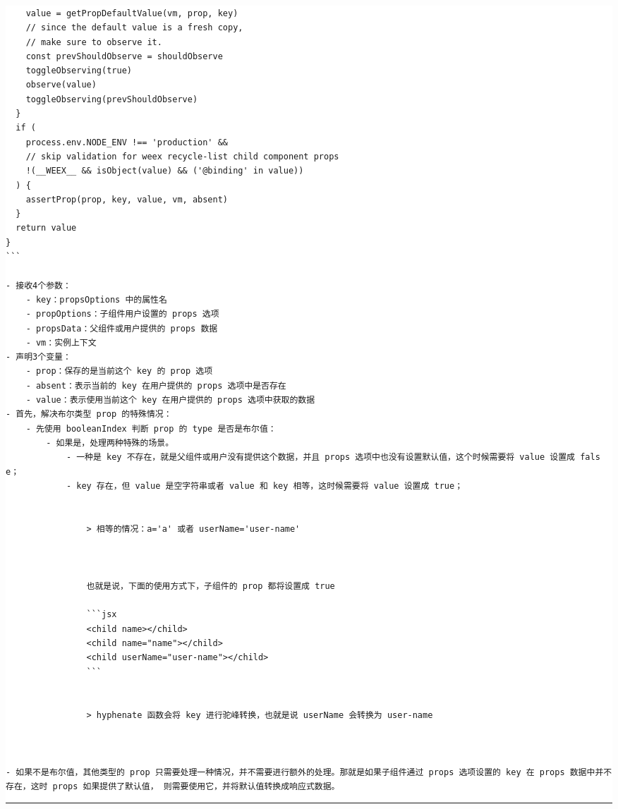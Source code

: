         value = getPropDefaultValue(vm, prop, key)
        // since the default value is a fresh copy,
        // make sure to observe it.
        const prevShouldObserve = shouldObserve
        toggleObserving(true)
        observe(value)
        toggleObserving(prevShouldObserve)
      }
      if (
        process.env.NODE_ENV !== 'production' &&
        // skip validation for weex recycle-list child component props
        !(__WEEX__ && isObject(value) && ('@binding' in value))
      ) {
        assertProp(prop, key, value, vm, absent)
      }
      return value
    }
    ```
    
    - 接收4个参数：
        - key：propsOptions 中的属性名
        - propOptions：子组件用户设置的 props 选项
        - propsData：父组件或用户提供的 props 数据
        - vm：实例上下文
    - 声明3个变量：
        - prop：保存的是当前这个 key 的 prop 选项
        - absent：表示当前的 key 在用户提供的 props 选项中是否存在
        - value：表示使用当前这个 key 在用户提供的 props 选项中获取的数据
    - 首先，解决布尔类型 prop 的特殊情况：
        - 先使用 booleanIndex 判断 prop 的 type 是否是布尔值：
            - 如果是，处理两种特殊的场景。
                - 一种是 key 不存在，就是父组件或用户没有提供这个数据，并且 props 选项中也没有设置默认值，这个时候需要将 value 设置成 false；
                - key 存在，但 value 是空字符串或者 value 和 key 相等，这时候需要将 value 设置成 true；
                    
                    
                    > 相等的情况：a='a' 或者 userName='user-name'
                    
                    
                    
                    也就是说，下面的使用方式下，子组件的 prop 都将设置成 true
                    
                    ```jsx
                    <child name></child>
                    <child name="name"></child>
                    <child userName="user-name"></child>
                    ```
                    
                    
                    > hyphenate 函数会将 key 进行驼峰转换，也就是说 userName 会转换为 user-name
                    
                    
                    
    - 如果不是布尔值，其他类型的 prop 只需要处理一种情况，并不需要进行额外的处理。那就是如果子组件通过 props 选项设置的 key 在 props 数据中并不存在，这时 props 如果提供了默认值， 则需要使用它，并将默认值转换成响应式数据。

---
